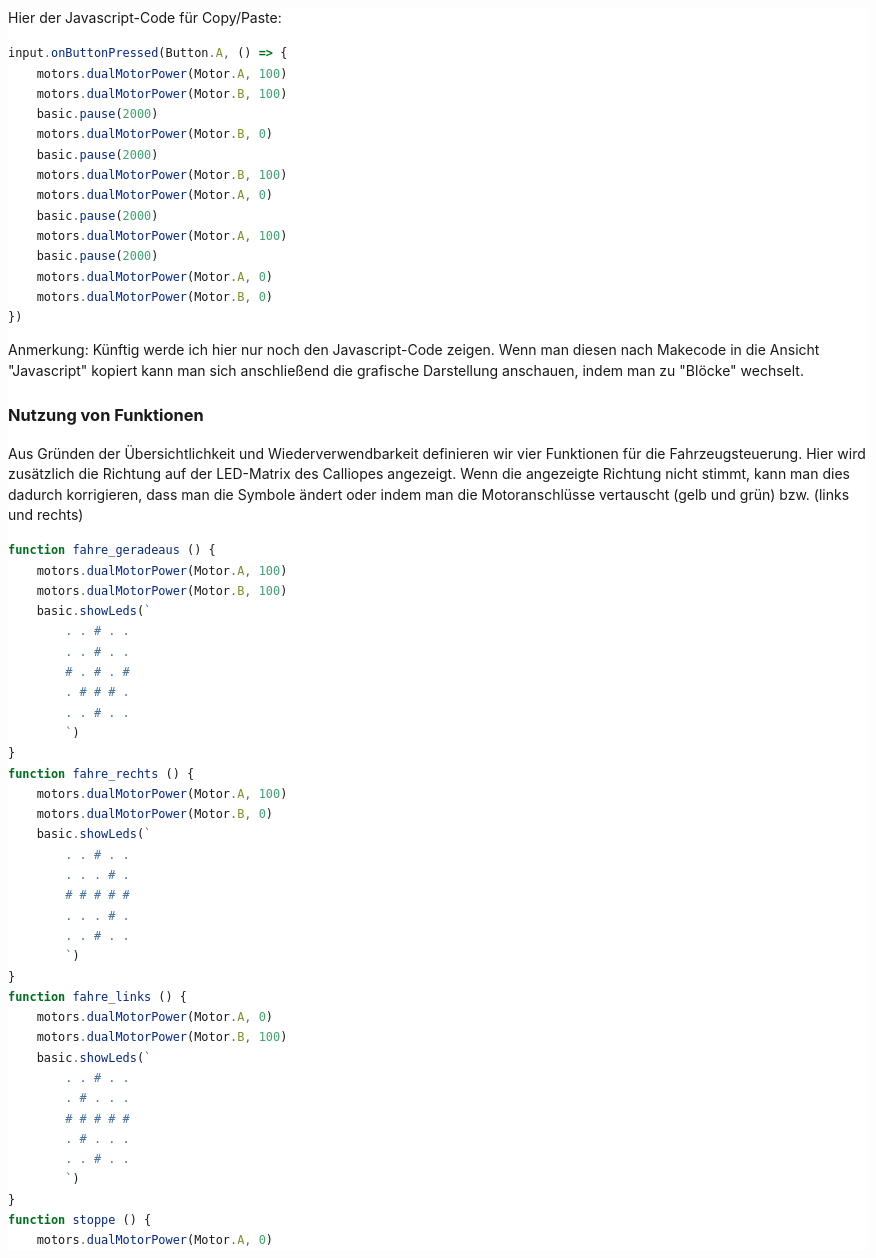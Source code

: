 Hier der Javascript-Code für Copy/Paste:
```javascript
input.onButtonPressed(Button.A, () => {
    motors.dualMotorPower(Motor.A, 100)
    motors.dualMotorPower(Motor.B, 100)
    basic.pause(2000)
    motors.dualMotorPower(Motor.B, 0)
    basic.pause(2000)
    motors.dualMotorPower(Motor.B, 100)
    motors.dualMotorPower(Motor.A, 0)
    basic.pause(2000)
    motors.dualMotorPower(Motor.A, 100)
    basic.pause(2000)
    motors.dualMotorPower(Motor.A, 0)
    motors.dualMotorPower(Motor.B, 0)
})
```

Anmerkung: Künftig werde ich hier nur noch den Javascript-Code zeigen. Wenn man diesen nach Makecode in die Ansicht "Javascript" kopiert kann man sich anschließend die grafische Darstellung anschauen, indem man zu "Blöcke" wechselt.

### Nutzung von Funktionen

Aus Gründen der Übersichtlichkeit und Wiederverwendbarkeit definieren wir vier Funktionen für die Fahrzeugsteuerung. Hier wird zusätzlich die Richtung auf der LED-Matrix des Calliopes angezeigt. Wenn die angezeigte Richtung nicht stimmt, kann man dies dadurch korrigieren, dass man die Symbole ändert oder indem man die Motoranschlüsse vertauscht (gelb und grün) bzw. (links und rechts)

```javascript
function fahre_geradeaus () {
    motors.dualMotorPower(Motor.A, 100)
    motors.dualMotorPower(Motor.B, 100)
    basic.showLeds(`
        . . # . .
        . . # . .
        # . # . #
        . # # # .
        . . # . .
        `)
}
function fahre_rechts () {
    motors.dualMotorPower(Motor.A, 100)
    motors.dualMotorPower(Motor.B, 0)
    basic.showLeds(`
        . . # . .
        . . . # .
        # # # # #
        . . . # .
        . . # . .
        `)
}
function fahre_links () {
    motors.dualMotorPower(Motor.A, 0)
    motors.dualMotorPower(Motor.B, 100)
    basic.showLeds(`
        . . # . .
        . # . . .
        # # # # #
        . # . . .
        . . # . .
        `)
}
function stoppe () {
    motors.dualMotorPower(Motor.A, 0)
```